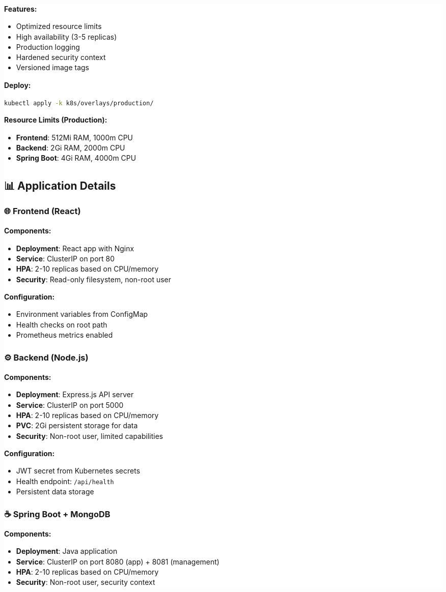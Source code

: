 **Features:**
- Optimized resource limits
- High availability (3-5 replicas)
- Production logging
- Hardened security context
- Versioned image tags

**Deploy:**
```bash
kubectl apply -k k8s/overlays/production/
```

**Resource Limits (Production):**
- **Frontend**: 512Mi RAM, 1000m CPU
- **Backend**: 2Gi RAM, 2000m CPU
- **Spring Boot**: 4Gi RAM, 4000m CPU

## 📊 **Application Details**

### **🌐 Frontend (React)**

**Components:**
- **Deployment**: React app with Nginx
- **Service**: ClusterIP on port 80
- **HPA**: 2-10 replicas based on CPU/memory
- **Security**: Read-only filesystem, non-root user

**Configuration:**
- Environment variables from ConfigMap
- Health checks on root path
- Prometheus metrics enabled

### **⚙️ Backend (Node.js)**

**Components:**
- **Deployment**: Express.js API server
- **Service**: ClusterIP on port 5000
- **HPA**: 2-10 replicas based on CPU/memory
- **PVC**: 2Gi persistent storage for data
- **Security**: Non-root user, limited capabilities

**Configuration:**
- JWT secret from Kubernetes secrets
- Health endpoint: `/api/health`
- Persistent data storage

### **☕ Spring Boot + MongoDB**

**Components:**
- **Deployment**: Java application
- **Service**: ClusterIP on port 8080 (app) + 8081 (management)
- **HPA**: 2-10 replicas based on CPU/memory
- **Security**: Non-root user, security context
